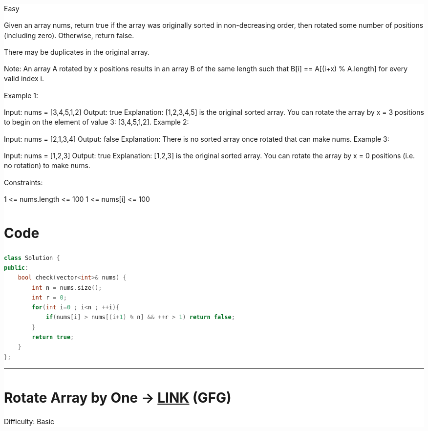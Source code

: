 Easy

Given an array nums, return true if the array was originally sorted in non-decreasing order, then rotated some number of positions (including zero). Otherwise, return false.

There may be duplicates in the original array.

Note: An array A rotated by x positions results in an array B of the same length such that B[i] == A[(i+x) % A.length] for every valid index i.
 

Example 1:

Input: nums = [3,4,5,1,2]
Output: true
Explanation: [1,2,3,4,5] is the original sorted array.
You can rotate the array by x = 3 positions to begin on the element of value 3: [3,4,5,1,2].
Example 2:

Input: nums = [2,1,3,4]
Output: false
Explanation: There is no sorted array once rotated that can make nums.
Example 3:

Input: nums = [1,2,3]
Output: true
Explanation: [1,2,3] is the original sorted array.
You can rotate the array by x = 0 positions (i.e. no rotation) to make nums. 

Constraints:

1 <= nums.length <= 100
1 <= nums[i] <= 100

# Code
```cpp []
class Solution {
public:
    bool check(vector<int>& nums) {
        int n = nums.size();
        int r = 0;
        for(int i=0 ; i<n ; ++i){
            if(nums[i] > nums[(i+1) % n] && ++r > 1) return false;
        }
        return true;
    }
};
```
-----


# Rotate Array by One -> [LINK](https://www.geeksforgeeks.org/problems/cyclically-rotate-an-array-by-one2614/1) (GFG)
Difficulty: Basic
